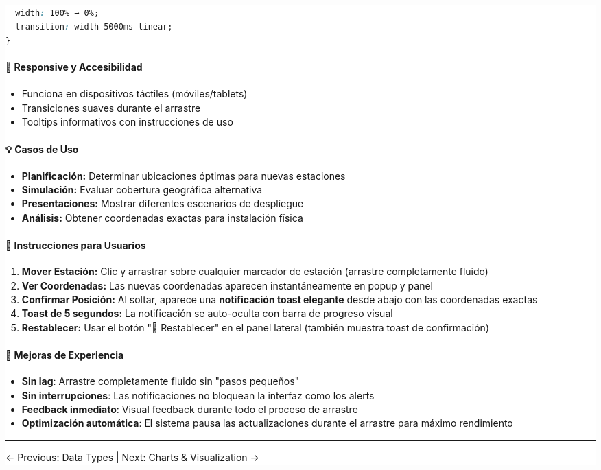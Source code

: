 ```css
  width: 100% → 0%;
  transition: width 5000ms linear;
}
```

#### 📱 **Responsive y Accesibilidad**

- Funciona en dispositivos táctiles (móviles/tablets)
- Transiciones suaves durante el arrastre
- Tooltips informativos con instrucciones de uso

#### 💡 **Casos de Uso**

- **Planificación:** Determinar ubicaciones óptimas para nuevas estaciones
- **Simulación:** Evaluar cobertura geográfica alternativa  
- **Presentaciones:** Mostrar diferentes escenarios de despliegue
- **Análisis:** Obtener coordenadas exactas para instalación física

#### 📝 **Instrucciones para Usuarios**

1. **Mover Estación:** Clic y arrastrar sobre cualquier marcador de estación (arrastre completamente fluido)
2. **Ver Coordenadas:** Las nuevas coordenadas aparecen instantáneamente en popup y panel
3. **Confirmar Posición:** Al soltar, aparece una **notificación toast elegante** desde abajo con las coordenadas exactas
4. **Toast de 5 segundos:** La notificación se auto-oculta con barra de progreso visual
5. **Restablecer:** Usar el botón "🔄 Restablecer" en el panel lateral (también muestra toast de confirmación)

#### 🚀 **Mejoras de Experiencia**

- **Sin lag**: Arrastre completamente fluido sin "pasos pequeños"
- **Sin interrupciones**: Las notificaciones no bloquean la interfaz como los alerts
- **Feedback inmediato**: Visual feedback durante todo el proceso de arrastre
- **Optimización automática**: El sistema pausa las actualizaciones durante el arrastre para máximo rendimiento

---
[← Previous: Data Types](./data-types.md) | [Next: Charts & Visualization →](./charts-visualization.md)